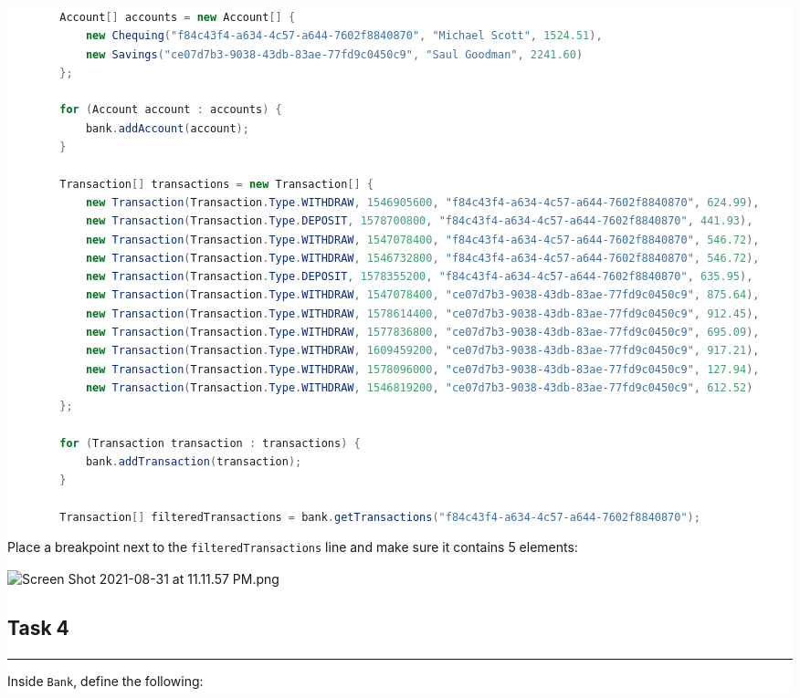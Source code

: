 ```java
        Account[] accounts = new Account[] {
            new Chequing("f84c43f4-a634-4c57-a644-7602f8840870", "Michael Scott", 1524.51),
            new Savings("ce07d7b3-9038-43db-83ae-77fd9c0450c9", "Saul Goodman", 2241.60)
        };

        for (Account account : accounts) {
            bank.addAccount(account);
        }

        Transaction[] transactions = new Transaction[] {
            new Transaction(Transaction.Type.WITHDRAW, 1546905600, "f84c43f4-a634-4c57-a644-7602f8840870", 624.99),
            new Transaction(Transaction.Type.DEPOSIT, 1578700800, "f84c43f4-a634-4c57-a644-7602f8840870", 441.93),
            new Transaction(Transaction.Type.WITHDRAW, 1547078400, "f84c43f4-a634-4c57-a644-7602f8840870", 546.72),
            new Transaction(Transaction.Type.WITHDRAW, 1546732800, "f84c43f4-a634-4c57-a644-7602f8840870", 546.72),
            new Transaction(Transaction.Type.DEPOSIT, 1578355200, "f84c43f4-a634-4c57-a644-7602f8840870", 635.95),
            new Transaction(Transaction.Type.WITHDRAW, 1547078400, "ce07d7b3-9038-43db-83ae-77fd9c0450c9", 875.64),
            new Transaction(Transaction.Type.WITHDRAW, 1578614400, "ce07d7b3-9038-43db-83ae-77fd9c0450c9", 912.45),
            new Transaction(Transaction.Type.WITHDRAW, 1577836800, "ce07d7b3-9038-43db-83ae-77fd9c0450c9", 695.09),
            new Transaction(Transaction.Type.WITHDRAW, 1609459200, "ce07d7b3-9038-43db-83ae-77fd9c0450c9", 917.21),
            new Transaction(Transaction.Type.WITHDRAW, 1578096000, "ce07d7b3-9038-43db-83ae-77fd9c0450c9", 127.94),
            new Transaction(Transaction.Type.WITHDRAW, 1546819200, "ce07d7b3-9038-43db-83ae-77fd9c0450c9", 612.52)
        };

        for (Transaction transaction : transactions) {
            bank.addTransaction(transaction);
        }
        
        Transaction[] filteredTransactions = bank.getTransactions("f84c43f4-a634-4c57-a644-7602f8840870");

```
Place a breakpoint next to the `filteredTransactions` line and make sure it contains 5 elements:

![Screen Shot 2021-08-31 at 11.11.57 PM.png](https://firebasestorage.googleapis.com/v0/b/learnthepart-75aed.appspot.com/o/images%2Fb5ebc946-a629-4ae3-b41a-48269b18dd7c?alt=media&token=09a89493-f296-4462-9eca-811eeaa46ae7)

## Task 4
------

Inside `Bank`, define the following:
